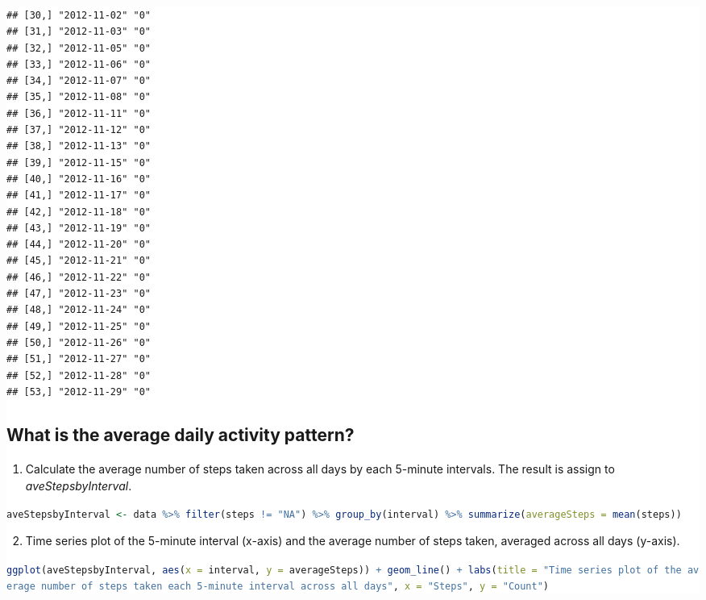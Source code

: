 ```
## [30,] "2012-11-02" "0"              
## [31,] "2012-11-03" "0"              
## [32,] "2012-11-05" "0"              
## [33,] "2012-11-06" "0"              
## [34,] "2012-11-07" "0"              
## [35,] "2012-11-08" "0"              
## [36,] "2012-11-11" "0"              
## [37,] "2012-11-12" "0"              
## [38,] "2012-11-13" "0"              
## [39,] "2012-11-15" "0"              
## [40,] "2012-11-16" "0"              
## [41,] "2012-11-17" "0"              
## [42,] "2012-11-18" "0"              
## [43,] "2012-11-19" "0"              
## [44,] "2012-11-20" "0"              
## [45,] "2012-11-21" "0"              
## [46,] "2012-11-22" "0"              
## [47,] "2012-11-23" "0"              
## [48,] "2012-11-24" "0"              
## [49,] "2012-11-25" "0"              
## [50,] "2012-11-26" "0"              
## [51,] "2012-11-27" "0"              
## [52,] "2012-11-28" "0"              
## [53,] "2012-11-29" "0"
```

## What is the average daily activity pattern?

1. Calculate the average number of steps taken across all days by each 5-minute intervals. The result is assign to *aveStepsbyInterval*.

```r
aveStepsbyInterval <- data %>% filter(steps != "NA") %>% group_by(interval) %>% summarize(averageSteps = mean(steps))
```

2. Time series plot of the 5-minute interval (x-axis) and the average number of steps taken, averaged across all days (y-axis).

```r
ggplot(aveStepsbyInterval, aes(x = interval, y = averageSteps)) + geom_line() + labs(title = "Time series plot of the average number of steps taken each 5-minute interval across all days", x = "Steps", y = "Count")
```
